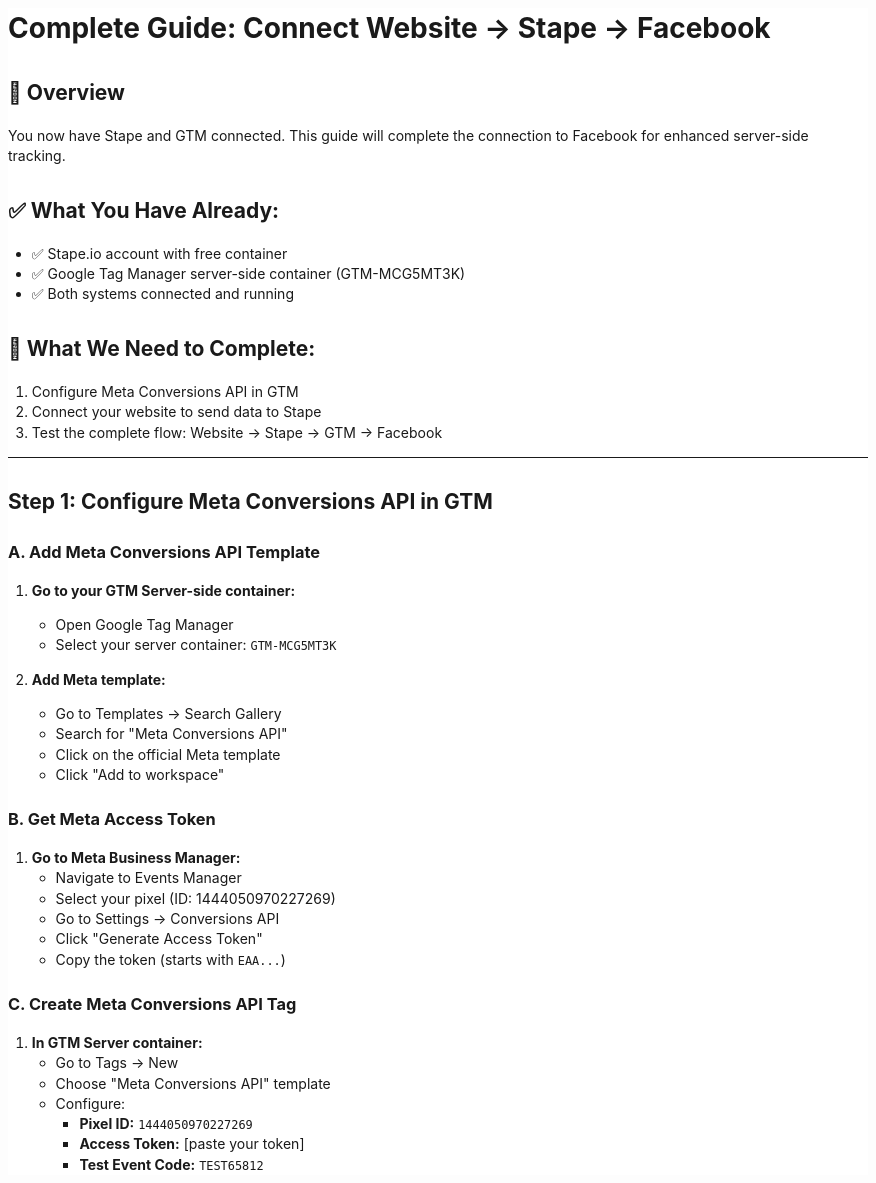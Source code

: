 # Complete Guide: Connect Website → Stape → Facebook

## 🎯 Overview
You now have Stape and GTM connected. This guide will complete the connection to Facebook for enhanced server-side tracking.

## ✅ What You Have Already:
- ✅ Stape.io account with free container
- ✅ Google Tag Manager server-side container (GTM-MCG5MT3K)
- ✅ Both systems connected and running

## 🔗 What We Need to Complete:
1. Configure Meta Conversions API in GTM
2. Connect your website to send data to Stape
3. Test the complete flow: Website → Stape → GTM → Facebook

---

## Step 1: Configure Meta Conversions API in GTM

### A. Add Meta Conversions API Template

1. **Go to your GTM Server-side container:**
   - Open Google Tag Manager
   - Select your server container: `GTM-MCG5MT3K`

2. **Add Meta template:**
   - Go to Templates → Search Gallery
   - Search for "Meta Conversions API"
   - Click on the official Meta template
   - Click "Add to workspace"

### B. Get Meta Access Token

1. **Go to Meta Business Manager:**
   - Navigate to Events Manager
   - Select your pixel (ID: 1444050970227269)
   - Go to Settings → Conversions API
   - Click "Generate Access Token"
   - Copy the token (starts with `EAA...`)

### C. Create Meta Conversions API Tag

1. **In GTM Server container:**
   - Go to Tags → New
   - Choose "Meta Conversions API" template
   - Configure:
     - **Pixel ID:** `1444050970227269`
     - **Access Token:** [paste your token]
     - **Test Event Code:** `TEST65812`
